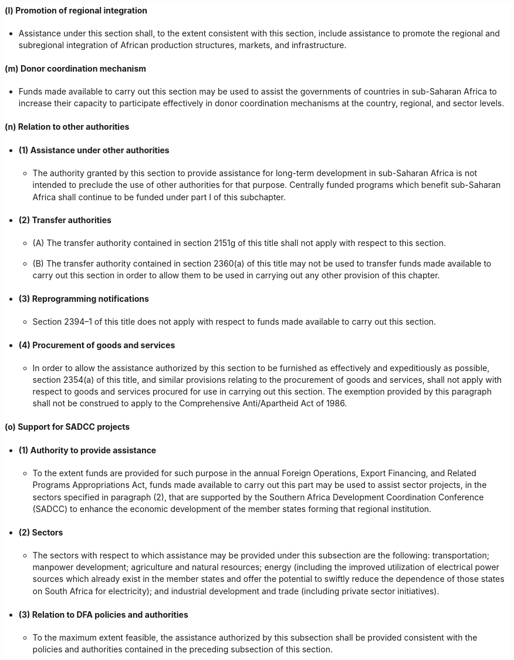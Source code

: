 #### (l) Promotion of regional integration
* Assistance under this section shall, to the extent consistent with this section, include assistance to promote the regional and subregional integration of African production structures, markets, and infrastructure.

#### (m) Donor coordination mechanism
* Funds made available to carry out this section may be used to assist the governments of countries in sub-Saharan Africa to increase their capacity to participate effectively in donor coordination mechanisms at the country, regional, and sector levels.

#### (n) Relation to other authorities
* #### (1) Assistance under other authorities
  * The authority granted by this section to provide assistance for long-term development in sub-Saharan Africa is not intended to preclude the use of other authorities for that purpose. Centrally funded programs which benefit sub-Saharan Africa shall continue to be funded under part I of this subchapter.

* #### (2) Transfer authorities
  * (A) The transfer authority contained in section 2151g of this title shall not apply with respect to this section.

  * (B) The transfer authority contained in section 2360(a) of this title may not be used to transfer funds made available to carry out this section in order to allow them to be used in carrying out any other provision of this chapter.

* #### (3) Reprogramming notifications
  * Section 2394–1 of this title does not apply with respect to funds made available to carry out this section.

* #### (4) Procurement of goods and services
  * In order to allow the assistance authorized by this section to be furnished as effectively and expeditiously as possible, section 2354(a) of this title, and similar provisions relating to the procurement of goods and services, shall not apply with respect to goods and services procured for use in carrying out this section. The exemption provided by this paragraph shall not be construed to apply to the Comprehensive Anti/Apartheid Act of 1986.

#### (o) Support for SADCC projects
* #### (1) Authority to provide assistance
  * To the extent funds are provided for such purpose in the annual Foreign Operations, Export Financing, and Related Programs Appropriations Act, funds made available to carry out this part may be used to assist sector projects, in the sectors specified in paragraph (2), that are supported by the Southern Africa Development Coordination Conference (SADCC) to enhance the economic development of the member states forming that regional institution.

* #### (2) Sectors
  * The sectors with respect to which assistance may be provided under this subsection are the following: transportation; manpower development; agriculture and natural resources; energy (including the improved utilization of electrical power sources which already exist in the member states and offer the potential to swiftly reduce the dependence of those states on South Africa for electricity); and industrial development and trade (including private sector initiatives).

* #### (3) Relation to DFA policies and authorities
  * To the maximum extent feasible, the assistance authorized by this subsection shall be provided consistent with the policies and authorities contained in the preceding subsection of this section.
